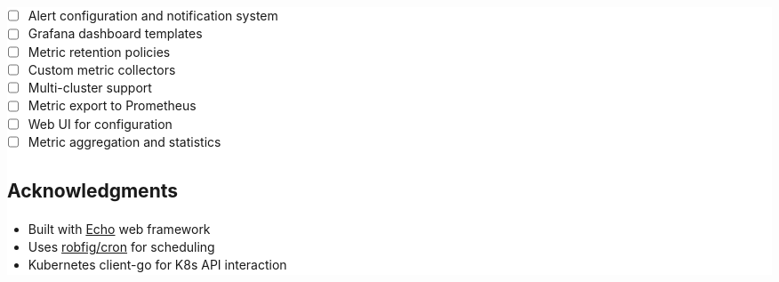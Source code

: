 - [ ] Alert configuration and notification system
- [ ] Grafana dashboard templates
- [ ] Metric retention policies
- [ ] Custom metric collectors
- [ ] Multi-cluster support
- [ ] Metric export to Prometheus
- [ ] Web UI for configuration
- [ ] Metric aggregation and statistics

## Acknowledgments

- Built with [Echo](https://echo.labstack.com/) web framework
- Uses [robfig/cron](https://github.com/robfig/cron) for scheduling
- Kubernetes client-go for K8s API interaction
